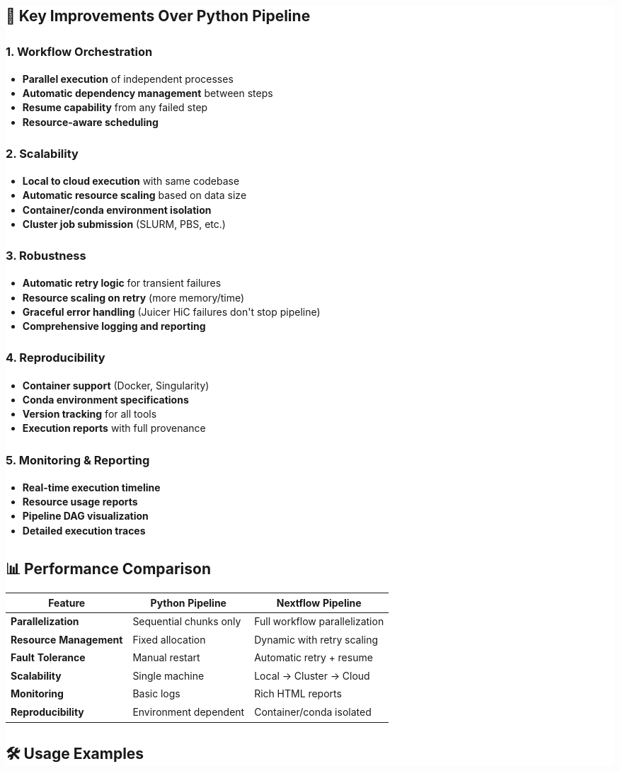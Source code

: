 ## 🚀 Key Improvements Over Python Pipeline

### 1. **Workflow Orchestration**
- **Parallel execution** of independent processes
- **Automatic dependency management** between steps
- **Resume capability** from any failed step
- **Resource-aware scheduling**

### 2. **Scalability**
- **Local to cloud execution** with same codebase
- **Automatic resource scaling** based on data size
- **Container/conda environment isolation**
- **Cluster job submission** (SLURM, PBS, etc.)

### 3. **Robustness**
- **Automatic retry logic** for transient failures
- **Resource scaling on retry** (more memory/time)
- **Graceful error handling** (Juicer HiC failures don't stop pipeline)
- **Comprehensive logging and reporting**

### 4. **Reproducibility**
- **Container support** (Docker, Singularity)
- **Conda environment specifications**
- **Version tracking** for all tools
- **Execution reports** with full provenance

### 5. **Monitoring & Reporting**
- **Real-time execution timeline**
- **Resource usage reports**
- **Pipeline DAG visualization**
- **Detailed execution traces**

## 📊 Performance Comparison

| Feature | Python Pipeline | Nextflow Pipeline |
|---------|----------------|-------------------|
| **Parallelization** | Sequential chunks only | Full workflow parallelization |
| **Resource Management** | Fixed allocation | Dynamic with retry scaling |
| **Fault Tolerance** | Manual restart | Automatic retry + resume |
| **Scalability** | Single machine | Local → Cluster → Cloud |
| **Monitoring** | Basic logs | Rich HTML reports |
| **Reproducibility** | Environment dependent | Container/conda isolated |

## 🛠️ Usage Examples

